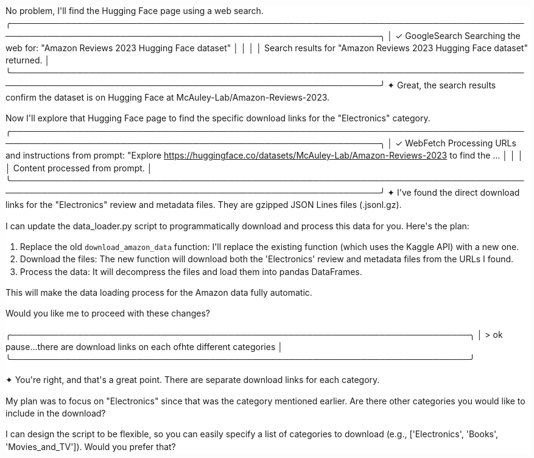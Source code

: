   No problem, I'll find the Hugging Face page using a web search.
 ╭───────────────────────────────────────────────────────────────────────────────────────────────────────────────────────────────────────────────────╮
 │ ✓  GoogleSearch Searching the web for: "Amazon Reviews 2023 Hugging Face dataset"                                                                 │
 │                                                                                                                                                   │
 │    Search results for "Amazon Reviews 2023 Hugging Face dataset" returned.                                                                        │
 ╰───────────────────────────────────────────────────────────────────────────────────────────────────────────────────────────────────────────────────╯
✦ Great, the search results confirm the dataset is on Hugging Face at McAuley-Lab/Amazon-Reviews-2023.

  Now I'll explore that Hugging Face page to find the specific download links for the "Electronics" category.
 ╭───────────────────────────────────────────────────────────────────────────────────────────────────────────────────────────────────────────────────╮
 │ ✓  WebFetch Processing URLs and instructions from prompt: "Explore https://huggingface.co/datasets/McAuley-Lab/Amazon-Reviews-2023 to find the …  │
 │                                                                                                                                                   │
 │    Content processed from prompt.                                                                                                                 │
 ╰───────────────────────────────────────────────────────────────────────────────────────────────────────────────────────────────────────────────────╯
✦ I've found the direct download links for the "Electronics" review and metadata files. They are gzipped JSON Lines files (.jsonl.gz).

  I can update the data_loader.py script to programmatically download and process this data for you. Here's the plan:

   1. Replace the old `download_amazon_data` function: I'll replace the existing function (which uses the Kaggle API) with a new one.
   2. Download the files: The new function will download both the 'Electronics' review and metadata files from the URLs I found.
   3. Process the data: It will decompress the files and load them into pandas DataFrames.

  This will make the data loading process for the Amazon data fully automatic.

  Would you like me to proceed with these changes?

╭────────────────────────────────────────────────────────────────────────────╮
│  > ok pause...there are download links on each ofhte different categories  │
╰────────────────────────────────────────────────────────────────────────────╯

✦ You're right, and that's a great point. There are separate download links for each category.

  My plan was to focus on "Electronics" since that was the category mentioned earlier. Are there other categories you would like to include in the
  download?

  I can design the script to be flexible, so you can easily specify a list of categories to download (e.g., ['Electronics', 'Books', 
  'Movies_and_TV']). Would you prefer that?
